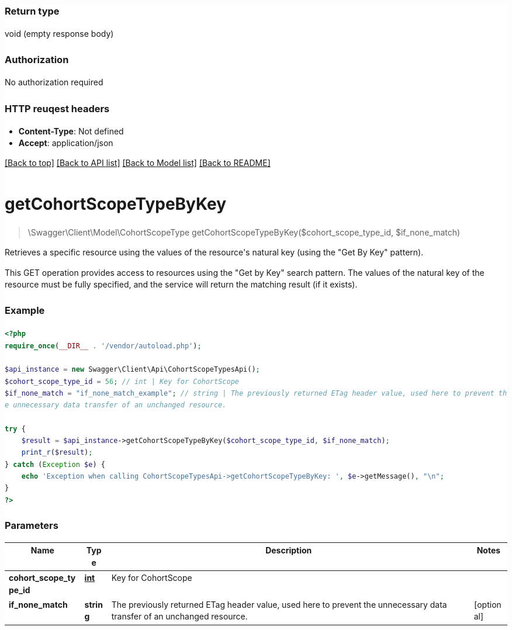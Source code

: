 ### Return type

void (empty response body)

### Authorization

No authorization required

### HTTP reuqest headers

 - **Content-Type**: Not defined
 - **Accept**: application/json

[[Back to top]](#) [[Back to API list]](../README.md#documentation-for-api-endpoints) [[Back to Model list]](../README.md#documentation-for-models) [[Back to README]](../README.md)

# **getCohortScopeTypeByKey**
> \Swagger\Client\Model\CohortScopeType getCohortScopeTypeByKey($cohort_scope_type_id, $if_none_match)

Retrieves a specific resource using the values of the resource's natural key (using the \"Get By Key\" pattern).

This GET operation provides access to resources using the \"Get by Key\" search pattern. The values of the natural key of the resource must be fully specified, and the service will return the matching result (if it exists).

### Example 
```php
<?php
require_once(__DIR__ . '/vendor/autoload.php');

$api_instance = new Swagger\Client\Api\CohortScopeTypesApi();
$cohort_scope_type_id = 56; // int | Key for CohortScope
$if_none_match = "if_none_match_example"; // string | The previously returned ETag header value, used here to prevent the unnecessary data transfer of an unchanged resource.

try { 
    $result = $api_instance->getCohortScopeTypeByKey($cohort_scope_type_id, $if_none_match);
    print_r($result);
} catch (Exception $e) {
    echo 'Exception when calling CohortScopeTypesApi->getCohortScopeTypeByKey: ', $e->getMessage(), "\n";
}
?>
```

### Parameters

Name | Type | Description  | Notes
------------- | ------------- | ------------- | -------------
 **cohort_scope_type_id** | [**int**](.md)| Key for CohortScope | 
 **if_none_match** | **string**| The previously returned ETag header value, used here to prevent the unnecessary data transfer of an unchanged resource. | [optional] 
